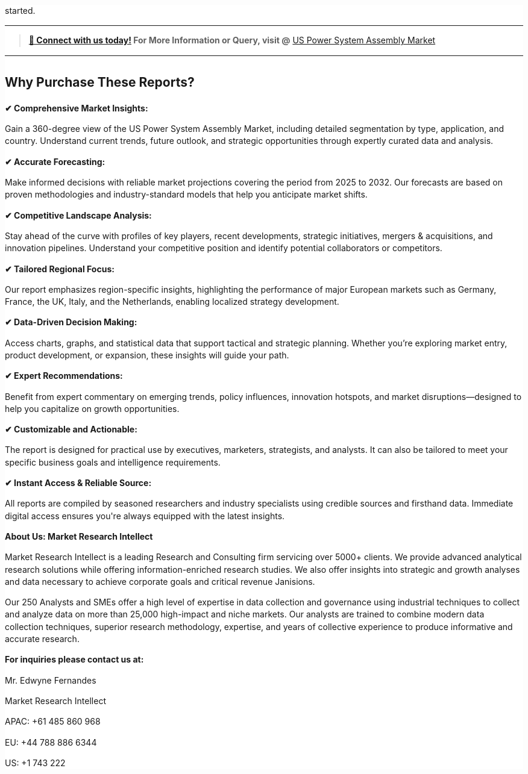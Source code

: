 started.</p><hr /><blockquote><p><span class="font-[700]"><strong><a href="https://www.marketresearchintellect.com/product/power-system-assembly-sales-market-size-and-forecast/?utm_source=Linkedin&utm_medium=019">📩 Connect with us today!</a> For More Information or Query, visit&nbsp;@</strong>&nbsp;</span><span class="font-[700]"><a href="https://www.marketresearchintellect.com/product/power-system-assembly-sales-market-size-and-forecast/?utm_source=Linkedin&utm_medium=019" target="_blank" data-tracking-control-name="article-ssr-frontend-pulse_little-text-block" data-tracking-will-navigate="" data-test-link="">US Power System Assembly Market</a></span></p></blockquote><hr /><h2>Why Purchase These Reports?</h2><p><strong>✔ Comprehensive Market Insights:</strong></p><p>Gain a 360-degree view of the US Power System Assembly Market, including detailed segmentation by type, application, and country. Understand current trends, future outlook, and strategic opportunities through expertly curated data and analysis.</p><p><strong>✔ Accurate Forecasting:</strong></p><p>Make informed decisions with reliable market projections covering the period from 2025 to 2032. Our forecasts are based on proven methodologies and industry-standard models that help you anticipate market shifts.</p><p><strong>✔ Competitive Landscape Analysis:</strong></p><p>Stay ahead of the curve with profiles of key players, recent developments, strategic initiatives, mergers &amp; acquisitions, and innovation pipelines. Understand your competitive position and identify potential collaborators or competitors.</p><p><strong>✔ Tailored Regional Focus:</strong></p><p>Our report emphasizes region-specific insights, highlighting the performance of major European markets such as Germany, France, the UK, Italy, and the Netherlands, enabling localized strategy development.</p><p><strong>✔ Data-Driven Decision Making:</strong></p><p>Access charts, graphs, and statistical data that support tactical and strategic planning. Whether you&rsquo;re exploring market entry, product development, or expansion, these insights will guide your path.</p><p><strong>✔ Expert Recommendations:</strong></p><p>Benefit from expert commentary on emerging trends, policy influences, innovation hotspots, and market disruptions&mdash;designed to help you capitalize on growth opportunities.</p><p><strong>✔ Customizable and Actionable:</strong></p><p>The report is designed for practical use by executives, marketers, strategists, and analysts. It can also be tailored to meet your specific business goals and intelligence requirements.</p><p><strong>✔ Instant Access &amp; Reliable Source:</strong></p><p>All reports are compiled by seasoned researchers and industry specialists using credible sources and firsthand data. Immediate digital access ensures you're always equipped with the latest insights.</p><p><strong><span class="font-[700]">About Us: Market Research Intellect</span></strong></p><p><span class="">Market Research Intellect is a leading Research and Consulting firm servicing over 5000+ clients. We provide advanced analytical research solutions while offering information-enriched research studies.&nbsp;</span>We also offer insights into strategic and growth analyses and data necessary to achieve corporate goals and critical revenue Janisions.</p><p><span class="">Our 250 Analysts and SMEs offer a high level of expertise in data collection and governance using industrial techniques to collect and analyze data on more than 25,000 high-impact and niche markets. Our analysts are trained to combine modern data collection techniques, superior research methodology, expertise, and years of collective experience to produce informative and accurate research.</span></p><p><strong>For inquiries please contact us at:</strong></p><p>Mr. Edwyne Fernandes</p><p>Market Research Intellect</p><p>APAC: +61 485 860 968</p><p>EU: +44 788 886 6344</p><p>US: +1 743 222